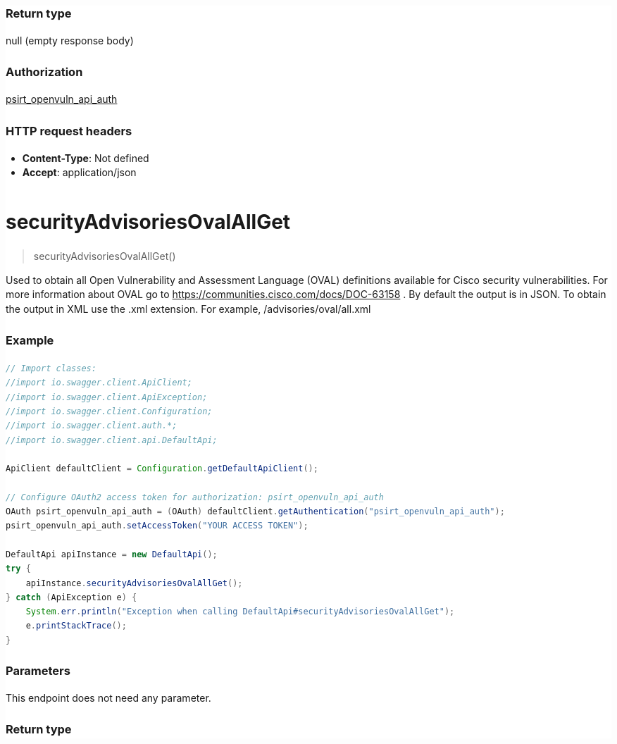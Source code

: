 ### Return type

null (empty response body)

### Authorization

[psirt_openvuln_api_auth](../README.md#psirt_openvuln_api_auth)

### HTTP request headers

 - **Content-Type**: Not defined
 - **Accept**: application/json

<a name="securityAdvisoriesOvalAllGet"></a>
# **securityAdvisoriesOvalAllGet**
> securityAdvisoriesOvalAllGet()



Used to obtain all Open Vulnerability and Assessment Language (OVAL) definitions available for Cisco security vulnerabilities. For more information about OVAL go to https://communities.cisco.com/docs/DOC-63158 . By default the output is in JSON. To obtain the output in XML use the .xml extension. For example, /advisories/oval/all.xml 

### Example
```java
// Import classes:
//import io.swagger.client.ApiClient;
//import io.swagger.client.ApiException;
//import io.swagger.client.Configuration;
//import io.swagger.client.auth.*;
//import io.swagger.client.api.DefaultApi;

ApiClient defaultClient = Configuration.getDefaultApiClient();

// Configure OAuth2 access token for authorization: psirt_openvuln_api_auth
OAuth psirt_openvuln_api_auth = (OAuth) defaultClient.getAuthentication("psirt_openvuln_api_auth");
psirt_openvuln_api_auth.setAccessToken("YOUR ACCESS TOKEN");

DefaultApi apiInstance = new DefaultApi();
try {
    apiInstance.securityAdvisoriesOvalAllGet();
} catch (ApiException e) {
    System.err.println("Exception when calling DefaultApi#securityAdvisoriesOvalAllGet");
    e.printStackTrace();
}
```

### Parameters
This endpoint does not need any parameter.

### Return type
